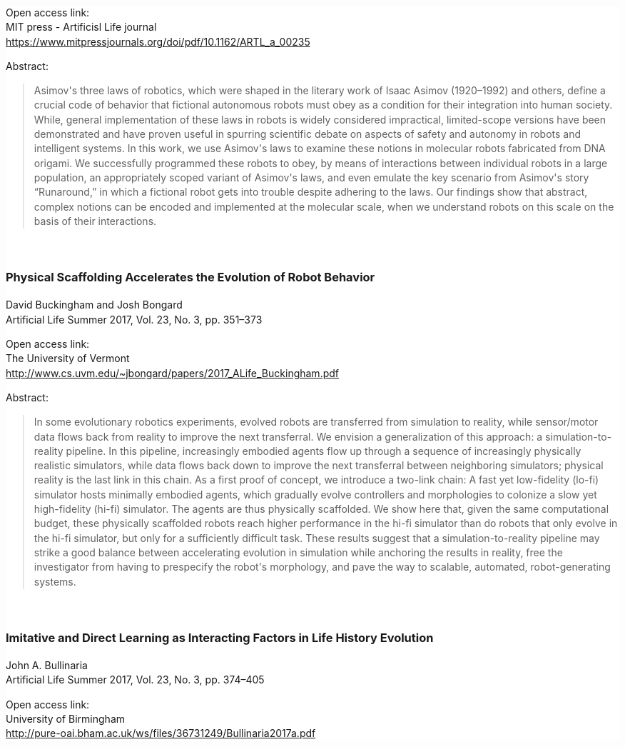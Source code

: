Open access link:  
MIT press - Artificisl Life journal  
https://www.mitpressjournals.org/doi/pdf/10.1162/ARTL_a_00235

Abstract:  
> Asimov's three laws of robotics, which were shaped in the literary work of Isaac Asimov (1920–1992) and others, define a crucial code of behavior that fictional autonomous robots must obey as a condition for their integration into human society. While, general implementation of these laws in robots is widely considered impractical, limited-scope versions have been demonstrated and have proven useful in spurring scientific debate on aspects of safety and autonomy in robots and intelligent systems. In this work, we use Asimov's laws to examine these notions in molecular robots fabricated from DNA origami. We successfully programmed these robots to obey, by means of interactions between individual robots in a large population, an appropriately scoped variant of Asimov's laws, and even emulate the key scenario from Asimov's story “Runaround,” in which a fictional robot gets into trouble despite adhering to the laws. Our findings show that abstract, complex notions can be encoded and implemented at the molecular scale, when we understand robots on this scale on the basis of their interactions.

<br>

### Physical Scaffolding Accelerates the Evolution of Robot Behavior
David Buckingham and Josh Bongard  
Artificial Life Summer 2017, Vol. 23, No. 3, pp. 351–373

Open access link:  
The University of Vermont  
http://www.cs.uvm.edu/~jbongard/papers/2017_ALife_Buckingham.pdf

Abstract:  
> In some evolutionary robotics experiments, evolved robots are transferred from simulation to reality, while sensor/motor data flows back from reality to improve the next transferral. We envision a generalization of this approach: a simulation-to-reality pipeline. In this pipeline, increasingly embodied agents flow up through a sequence of increasingly physically realistic simulators, while data flows back down to improve the next transferral between neighboring simulators; physical reality is the last link in this chain. As a first proof of concept, we introduce a two-link chain: A fast yet low-fidelity (lo-fi) simulator hosts minimally embodied agents, which gradually evolve controllers and morphologies to colonize a slow yet high-fidelity (hi-fi) simulator. The agents are thus physically scaffolded. We show here that, given the same computational budget, these physically scaffolded robots reach higher performance in the hi-fi simulator than do robots that only evolve in the hi-fi simulator, but only for a sufficiently difficult task. These results suggest that a simulation-to-reality pipeline may strike a good balance between accelerating evolution in simulation while anchoring the results in reality, free the investigator from having to prespecify the robot's morphology, and pave the way to scalable, automated, robot-generating systems.

<br>

### Imitative and Direct Learning as Interacting Factors in Life History Evolution
John A. Bullinaria  
Artificial Life Summer 2017, Vol. 23, No. 3, pp. 374–405  

Open access link:  
University of Birmingham  
http://pure-oai.bham.ac.uk/ws/files/36731249/Bullinaria2017a.pdf
